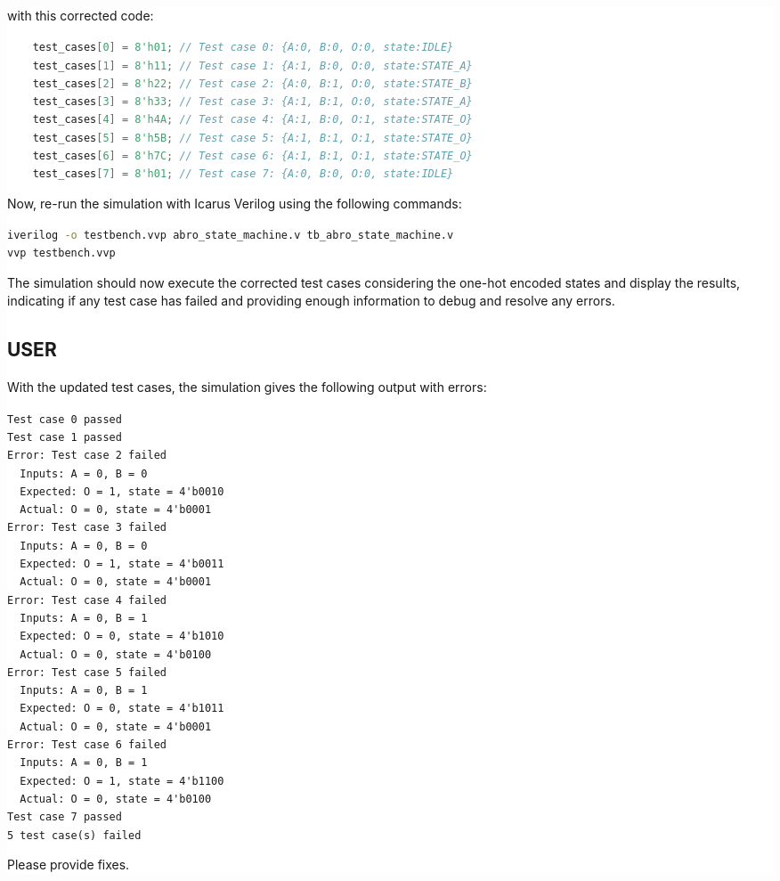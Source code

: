 with this corrected code:

```verilog
    test_cases[0] = 8'h01; // Test case 0: {A:0, B:0, O:0, state:IDLE}
    test_cases[1] = 8'h11; // Test case 1: {A:1, B:0, O:0, state:STATE_A}
    test_cases[2] = 8'h22; // Test case 2: {A:0, B:1, O:0, state:STATE_B}
    test_cases[3] = 8'h33; // Test case 3: {A:1, B:1, O:0, state:STATE_A}
    test_cases[4] = 8'h4A; // Test case 4: {A:1, B:0, O:1, state:STATE_O}
    test_cases[5] = 8'h5B; // Test case 5: {A:1, B:1, O:1, state:STATE_O}
    test_cases[6] = 8'h7C; // Test case 6: {A:1, B:1, O:1, state:STATE_O}
    test_cases[7] = 8'h01; // Test case 7: {A:0, B:0, O:0, state:IDLE}
```

Now, re-run the simulation with Icarus Verilog using the following commands:

```sh
iverilog -o testbench.vvp abro_state_machine.v tb_abro_state_machine.v
vvp testbench.vvp
```

The simulation should now execute the corrected test cases considering the one-hot encoded states and display the results, indicating if any test case has failed and providing enough information to debug and resolve any errors.

## USER
With the updated test cases, the simulation gives the following output with errors:
```
Test case 0 passed
Test case 1 passed
Error: Test case 2 failed
  Inputs: A = 0, B = 0
  Expected: O = 1, state = 4'b0010
  Actual: O = 0, state = 4'b0001
Error: Test case 3 failed
  Inputs: A = 0, B = 0
  Expected: O = 1, state = 4'b0011
  Actual: O = 0, state = 4'b0001
Error: Test case 4 failed
  Inputs: A = 0, B = 1
  Expected: O = 0, state = 4'b1010
  Actual: O = 0, state = 4'b0100
Error: Test case 5 failed
  Inputs: A = 0, B = 1
  Expected: O = 0, state = 4'b1011
  Actual: O = 0, state = 4'b0001
Error: Test case 6 failed
  Inputs: A = 0, B = 1
  Expected: O = 1, state = 4'b1100
  Actual: O = 0, state = 4'b0100
Test case 7 passed
5 test case(s) failed
```
Please provide fixes.
